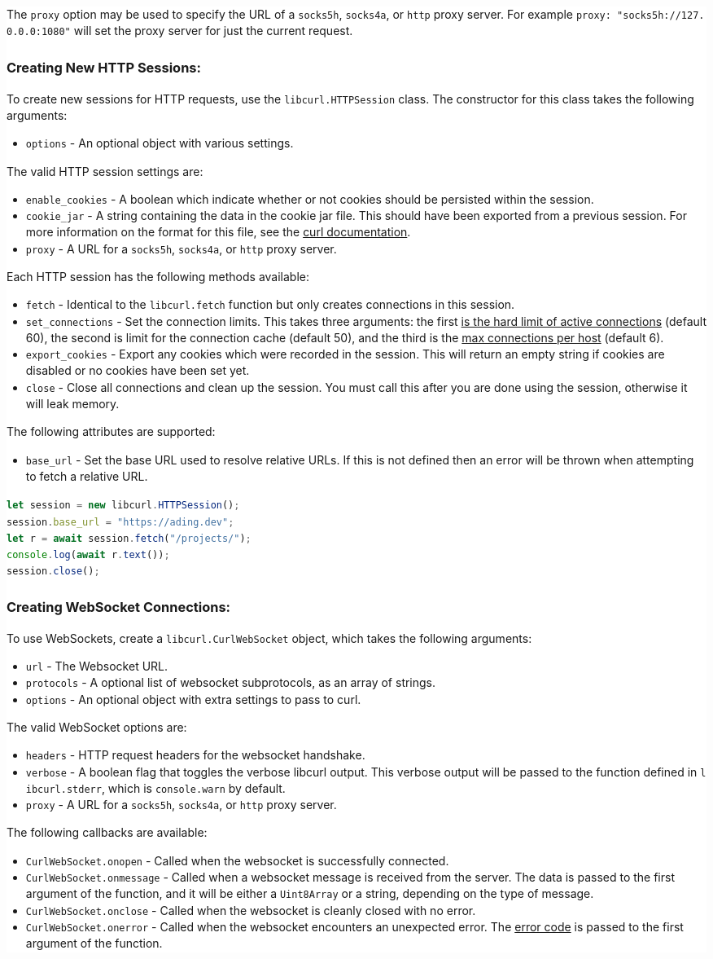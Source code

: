 The `proxy` option may be used to specify the URL of a `socks5h`, `socks4a`, or `http` proxy server. For example `proxy: "socks5h://127.0.0.0:1080"` will set the proxy server for just the current request.

### Creating New HTTP Sessions:
To create new sessions for HTTP requests, use the `libcurl.HTTPSession` class. The constructor for this class takes the following arguments:
- `options` - An optional object with various settings.

The valid HTTP session settings are:
- `enable_cookies` - A boolean which indicate whether or not cookies should be persisted within the session.
- `cookie_jar` - A string containing the data in the cookie jar file. This should have been exported from a previous session. For more information on the format for this file, see the [curl documentation](https://curl.se/docs/http-cookies.html).
- `proxy` - A URL for a `socks5h`, `socks4a`, or `http` proxy server. 

Each HTTP session has the following methods available:
- `fetch` - Identical to the `libcurl.fetch` function but only creates connections in this session.
- `set_connections` - Set the connection limits. This takes three arguments: the first [is the hard limit of active connections](https://curl.se/libcurl/c/CURLMOPT_MAX_TOTAL_CONNECTIONS.html) (default 60), the second is limit for the connection cache (default 50), and the third is the [max connections per host](https://curl.se/libcurl/c/CURLMOPT_MAXCONNECTS.html) (default 6).
- `export_cookies` - Export any cookies which were recorded in the session. This will return an empty string if cookies are disabled or no cookies have been set yet. 
- `close` - Close all connections and clean up the session. You must call this after you are done using the session, otherwise it will leak memory. 

The following attributes are supported:
- `base_url` - Set the base URL used to resolve relative URLs. If this is not defined then an error will be thrown when attempting to fetch a relative URL.

```js
let session = new libcurl.HTTPSession();
session.base_url = "https://ading.dev";
let r = await session.fetch("/projects/");
console.log(await r.text());
session.close();
```

### Creating WebSocket Connections:
To use WebSockets, create a `libcurl.CurlWebSocket` object, which takes the following arguments:
- `url` - The Websocket URL.
- `protocols` - A optional list of websocket subprotocols, as an array of strings.
- `options` - An optional object with extra settings to pass to curl.

The valid WebSocket options are:
- `headers` - HTTP request headers for the websocket handshake.
- `verbose` - A boolean flag that toggles the verbose libcurl output. This verbose output will be passed to the function defined in `libcurl.stderr`, which is `console.warn` by default.
- `proxy` - A URL for a `socks5h`, `socks4a`, or `http` proxy server. 

The following callbacks are available:
- `CurlWebSocket.onopen` - Called when the websocket is successfully connected.
- `CurlWebSocket.onmessage` - Called when a websocket message is received from the server. The data is passed to the first argument of the function, and it will be either a `Uint8Array` or a string, depending on the type of message.
- `CurlWebSocket.onclose` - Called when the websocket is cleanly closed with no error.
- `CurlWebSocket.onerror` - Called when the websocket encounters an unexpected error. The [error code](https://curl.se/libcurl/c/libcurl-errors.html) is passed to the first argument of the function.
